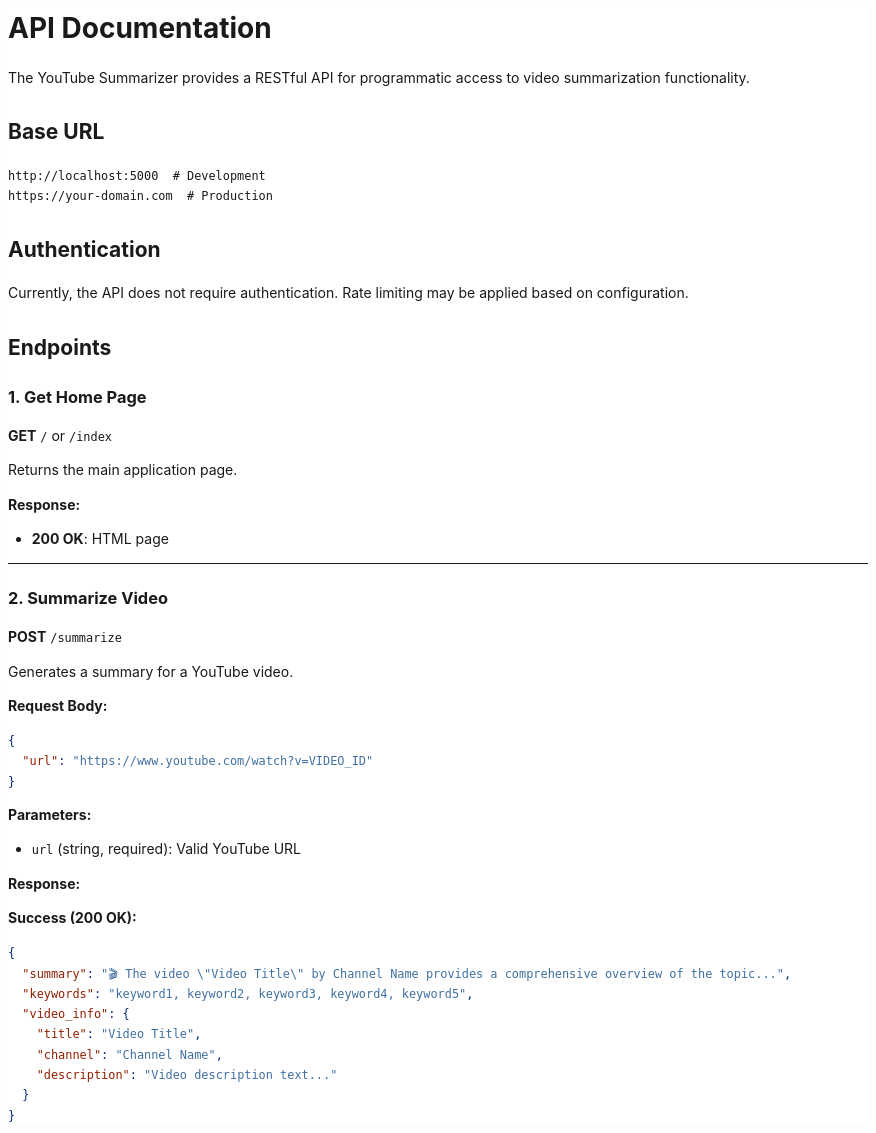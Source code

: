 # API Documentation

The YouTube Summarizer provides a RESTful API for programmatic access to video summarization functionality.

## Base URL

```
http://localhost:5000  # Development
https://your-domain.com  # Production
```

## Authentication

Currently, the API does not require authentication. Rate limiting may be applied based on configuration.

## Endpoints

### 1. Get Home Page

**GET** `/` or `/index`

Returns the main application page.

**Response:**
- **200 OK**: HTML page

---

### 2. Summarize Video

**POST** `/summarize`

Generates a summary for a YouTube video.

**Request Body:**
```json
{
  "url": "https://www.youtube.com/watch?v=VIDEO_ID"
}
```

**Parameters:**
- `url` (string, required): Valid YouTube URL

**Response:**

**Success (200 OK):**
```json
{
  "summary": "🎬 The video \"Video Title\" by Channel Name provides a comprehensive overview of the topic...",
  "keywords": "keyword1, keyword2, keyword3, keyword4, keyword5",
  "video_info": {
    "title": "Video Title",
    "channel": "Channel Name", 
    "description": "Video description text..."
  }
}
```
